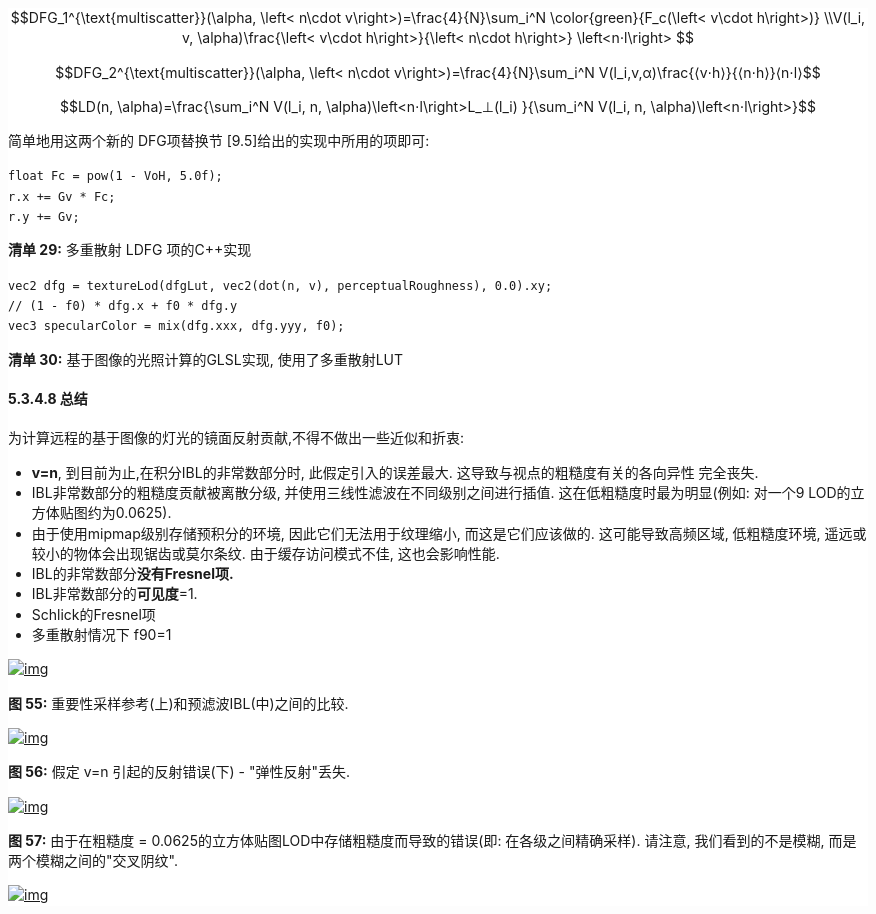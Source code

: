 $$DFG_1^{\text{multiscatter}}(\alpha, \left< n\cdot v\right>)=\frac{4}{N}\sum_i^N  \color{green}{F_c(\left< v\cdot h\right>)} \\V(l_i, v, \alpha)\frac{\left< v\cdot h\right>}{\left< n\cdot h\right>} \left<n⋅l\right> $$

$$DFG_2^{\text{multiscatter}}(\alpha, \left< n\cdot v\right>)=\frac{4}{N}\sum_i^N V(l_i,v,α)\frac{⟨v⋅h⟩}{⟨n⋅h⟩}⟨n⋅l⟩$$

$$LD(n, \alpha)=\frac{\sum_i^N V(l_i, n, \alpha)\left<n⋅l\right>L_⊥(l_i) }{\sum_i^N V(l_i, n, \alpha)\left<n⋅l\right>}$$



简单地用这两个新的 DFG项替换节 [9.5]给出的实现中所用的项即可:

```
float Fc = pow(1 - VoH, 5.0f);
r.x += Gv * Fc;
r.y += Gv;
```

**清单 29:** 多重散射 LDFG 项的C++实现

```
vec2 dfg = textureLod(dfgLut, vec2(dot(n, v), perceptualRoughness), 0.0).xy;
// (1 - f0) * dfg.x + f0 * dfg.y
vec3 specularColor = mix(dfg.xxx, dfg.yyy, f0);
```

**清单 30:** 基于图像的光照计算的GLSL实现, 使用了多重散射LUT

#### 5.3.4.8 总结

为计算远程的基于图像的灯光的镜面反射贡献,不得不做出一些近似和折衷:

- **v=n**, 到目前为止,在积分IBL的非常数部分时, 此假定引入的误差最大. 这导致与视点的粗糙度有关的各向异性 完全丧失.
- IBL非常数部分的粗糙度贡献被离散分级, 并使用三线性滤波在不同级别之间进行插值. 这在低粗糙度时最为明显(例如: 对一个9 LOD的立方体贴图约为0.0625).
- 由于使用mipmap级别存储预积分的环境, 因此它们无法用于纹理缩小, 而这是它们应该做的. 这可能导致高频区域, 低粗糙度环境, 遥远或较小的物体会出现锯齿或莫尔条纹. 由于缓存访问模式不佳, 这也会影响性能.
- IBL的非常数部分**没有Fresnel项.**
- IBL非常数部分的**可见度**=1.
- Schlick的Fresnel项
- 多重散射情况下 f90=1

[![img](https://jerkwin.github.io/filamentcn/images/ibl/ibl_prefilter_vs_reference.png)](https://jerkwin.github.io/filamentcn/images/ibl/ibl_prefilter_vs_reference.png)

**图 55:** 重要性采样参考(上)和预滤波IBL(中)之间的比较.

[![img](https://jerkwin.github.io/filamentcn/images/ibl/ibl_stretchy_reflections_error.png)](https://jerkwin.github.io/filamentcn/images/ibl/ibl_stretchy_reflections_error.png)

**图 56:** 假定 v=n 引起的反射错误(下) - "弹性反射"丢失.

[![img](https://jerkwin.github.io/filamentcn/images/ibl/ibl_trilinear_0.png)](https://jerkwin.github.io/filamentcn/images/ibl/ibl_trilinear_0.png)

**图 57:** 由于在粗糙度 = 0.0625的立方体贴图LOD中存储粗糙度而导致的错误(即: 在各级之间精确采样). 请注意, 我们看到的不是模糊, 而是两个模糊之间的"交叉阴纹".

[![img](https://jerkwin.github.io/filamentcn/images/ibl/ibl_trilinear_1.png)](https://jerkwin.github.io/filamentcn/images/ibl/ibl_trilinear_1.png)
